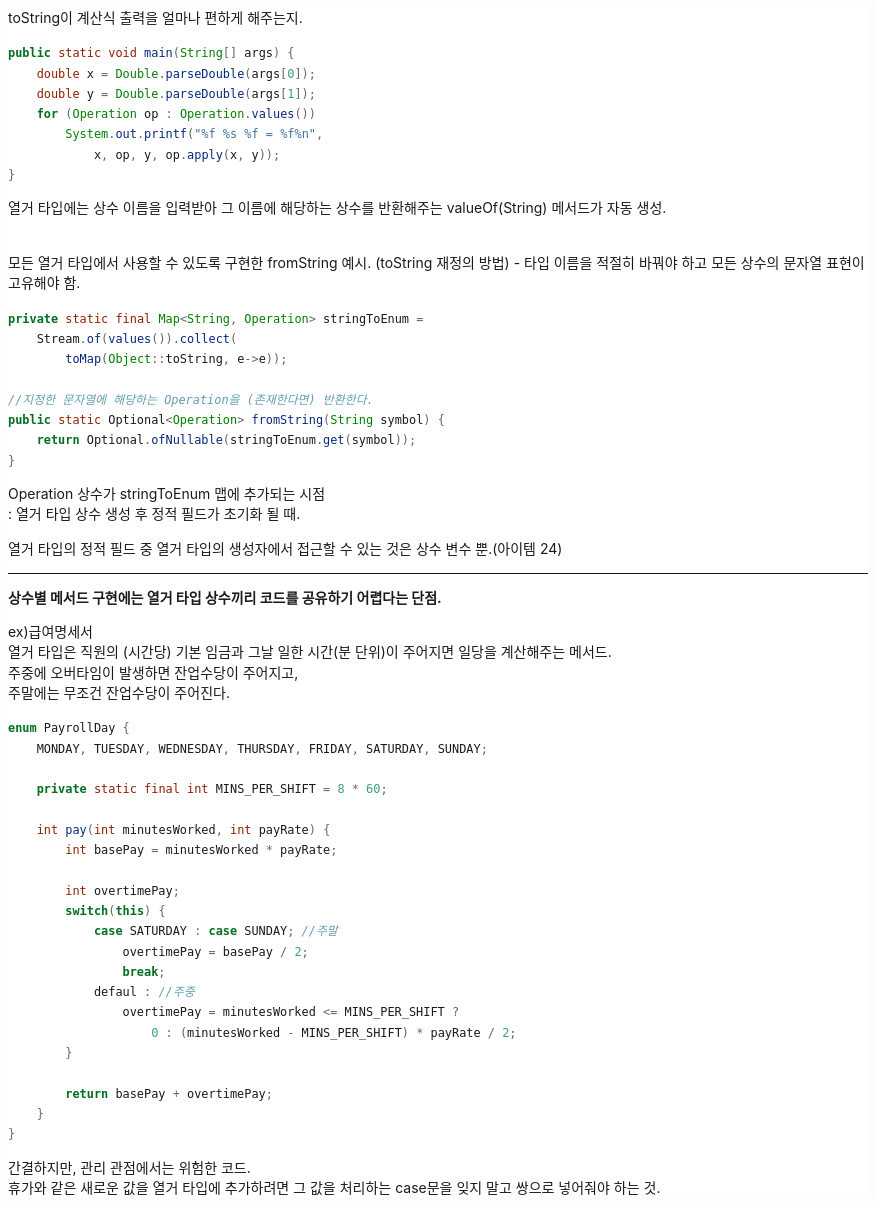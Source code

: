 ```java
```

toString이 계산식 출력을 얼마나 편하게 해주는지.
```java
public static void main(String[] args) {
	double x = Double.parseDouble(args[0]);
    double y = Double.parseDouble(args[1]);
    for (Operation op : Operation.values())
    	System.out.printf("%f %s %f = %f%n",
        	x, op, y, op.apply(x, y));
}
```
열거 타입에는 상수 이름을 입력받아 그 이름에 해당하는 상수를 반환해주는 valueOf(String) 메서드가 자동 생성. <br><br>

모든 열거 타입에서 사용할 수 있도록 구현한 fromString 예시. (toString 재정의 방법) - 타입 이름을 적절히 바꿔야 하고 모든 상수의 문자열 표현이 고유해야 함.
```java
private static final Map<String, Operation> stringToEnum = 
	Stream.of(values()).collect(
    	toMap(Object::toString, e->e));
        
//지정한 문자열에 해당하는 Operation을 (존재한다면) 반환한다.
public static Optional<Operation> fromString(String symbol) {
	return Optional.ofNullable(stringToEnum.get(symbol));
}
```

Operation 상수가 stringToEnum 맵에 추가되는 시점 <br>
: 열거 타입 상수 생성 후 정적 필드가 초기화 될 때. <br>

열거 타입의 정적 필드 중 열거 타입의 생성자에서 접근할 수 있는 것은 상수 변수 뿐.(아이템 24)

---

**상수별 메서드 구현에는 열거 타입 상수끼리 코드를 공유하기 어렵다는 단점.**

ex)급여명세서 <br>
열거 타입은 직원의 (시간당) 기본 임금과 그날 일한 시간(분 단위)이 주어지면 일당을 계산해주는 메서드. <br>
주중에 오버타임이 발생하면 잔업수당이 주어지고, <br>
주말에는 무조건 잔업수당이 주어진다.
```java
enum PayrollDay {
	MONDAY, TUESDAY, WEDNESDAY, THURSDAY, FRIDAY, SATURDAY, SUNDAY;
    
    private static final int MINS_PER_SHIFT = 8 * 60;
    
    int pay(int minutesWorked, int payRate) {
    	int basePay = minutesWorked * payRate;
        
        int overtimePay;
        switch(this) {
        	case SATURDAY : case SUNDAY; //주말
            	overtimePay = basePay / 2;
                break;
            defaul : //주중
            	overtimePay = minutesWorked <= MINS_PER_SHIFT ?
                	0 : (minutesWorked - MINS_PER_SHIFT) * payRate / 2;
        }
        
        return basePay + overtimePay;
    }
}
```
간결하지만, 관리 관점에서는 위험한 코드. <br>
휴가와 같은 새로운 값을 열거 타입에 추가하려면 그 값을 처리하는 case문을 잊지 말고 쌍으로 넣어줘야 하는 것. <br>
